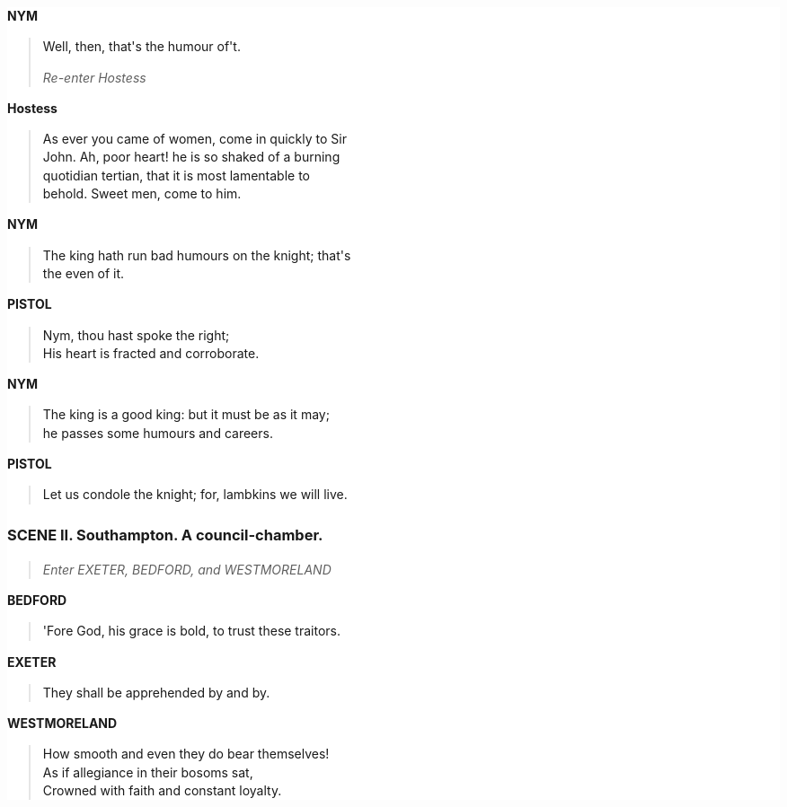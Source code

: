 <a name="speech40"><b>NYM</b></a>
<blockquote>
<a name="2.1.107">Well, then, that's the humour of't.</a><br>
<p><i>Re-enter Hostess</i></p>
</blockquote>

<a name="speech41"><b>Hostess</b></a>
<blockquote>
<a name="2.1.108">As ever you came of women, come in quickly to Sir</a><br>
<a name="2.1.109">John. Ah, poor heart! he is so shaked of a burning</a><br>
<a name="2.1.110">quotidian tertian, that it is most lamentable to</a><br>
<a name="2.1.111">behold. Sweet men, come to him.</a><br>
</blockquote>

<a name="speech42"><b>NYM</b></a>
<blockquote>
<a name="2.1.112">The king hath run bad humours on the knight; that's</a><br>
<a name="2.1.113">the even of it.</a><br>
</blockquote>

<a name="speech43"><b>PISTOL</b></a>
<blockquote>
<a name="2.1.114">Nym, thou hast spoke the right;</a><br>
<a name="2.1.115">His heart is fracted and corroborate.</a><br>
</blockquote>

<a name="speech44"><b>NYM</b></a>
<blockquote>
<a name="2.1.116">The king is a good king: but it must be as it may;</a><br>
<a name="2.1.117">he passes some humours and careers.</a><br>
</blockquote>

<a name="speech45"><b>PISTOL</b></a>
<blockquote>
<a name="2.1.118">Let us condole the knight; for, lambkins we will live.</a><br>
</blockquote>
<h3>SCENE II. Southampton. A council-chamber.</h3>
<p></p><blockquote>
<i>Enter EXETER, BEDFORD, and WESTMORELAND</i>
</blockquote>

<a name="speech1"><b>BEDFORD</b></a>
<blockquote>
<a name="2.2.1">'Fore God, his grace is bold, to trust these traitors.</a><br>
</blockquote>

<a name="speech2"><b>EXETER</b></a>
<blockquote>
<a name="2.2.2">They shall be apprehended by and by.</a><br>
</blockquote>

<a name="speech3"><b>WESTMORELAND</b></a>
<blockquote>
<a name="2.2.3">How smooth and even they do bear themselves!</a><br>
<a name="2.2.4">As if allegiance in their bosoms sat,</a><br>
<a name="2.2.5">Crowned with faith and constant loyalty.</a><br>
</blockquote>
